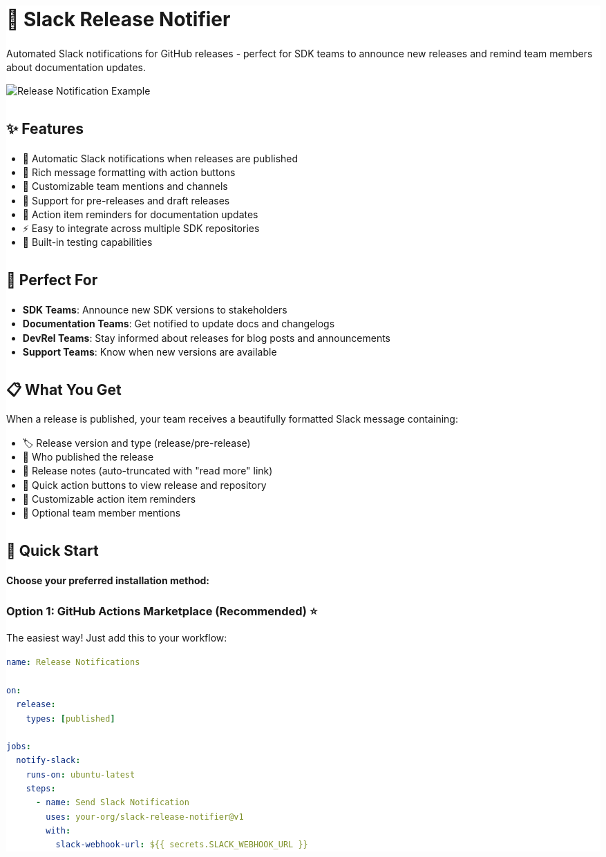 # 🚀 Slack Release Notifier

Automated Slack notifications for GitHub releases - perfect for SDK teams to announce new releases and remind team members about documentation updates.

![Release Notification Example](https://img.shields.io/badge/Slack-Notification-green?style=flat-square&logo=slack)

## ✨ Features

- 🔔 Automatic Slack notifications when releases are published
- 📱 Rich message formatting with action buttons
- 🎯 Customizable team mentions and channels
- 🚧 Support for pre-releases and draft releases
- 📝 Action item reminders for documentation updates
- ⚡ Easy to integrate across multiple SDK repositories
- 🧪 Built-in testing capabilities

## 🎯 Perfect For

- **SDK Teams**: Announce new SDK versions to stakeholders
- **Documentation Teams**: Get notified to update docs and changelogs  
- **DevRel Teams**: Stay informed about releases for blog posts and announcements
- **Support Teams**: Know when new versions are available

## 📋 What You Get

When a release is published, your team receives a beautifully formatted Slack message containing:

- 🏷️ Release version and type (release/pre-release)
- 👤 Who published the release
- 📄 Release notes (auto-truncated with "read more" link)
- 🔗 Quick action buttons to view release and repository
- 📝 Customizable action item reminders
- 👥 Optional team member mentions

## 🚀 Quick Start

**Choose your preferred installation method:**

### Option 1: GitHub Actions Marketplace (Recommended) ⭐

The easiest way! Just add this to your workflow:

```yaml
name: Release Notifications

on:
  release:
    types: [published]

jobs:
  notify-slack:
    runs-on: ubuntu-latest
    steps:
      - name: Send Slack Notification
        uses: your-org/slack-release-notifier@v1
        with:
          slack-webhook-url: ${{ secrets.SLACK_WEBHOOK_URL }}
```
